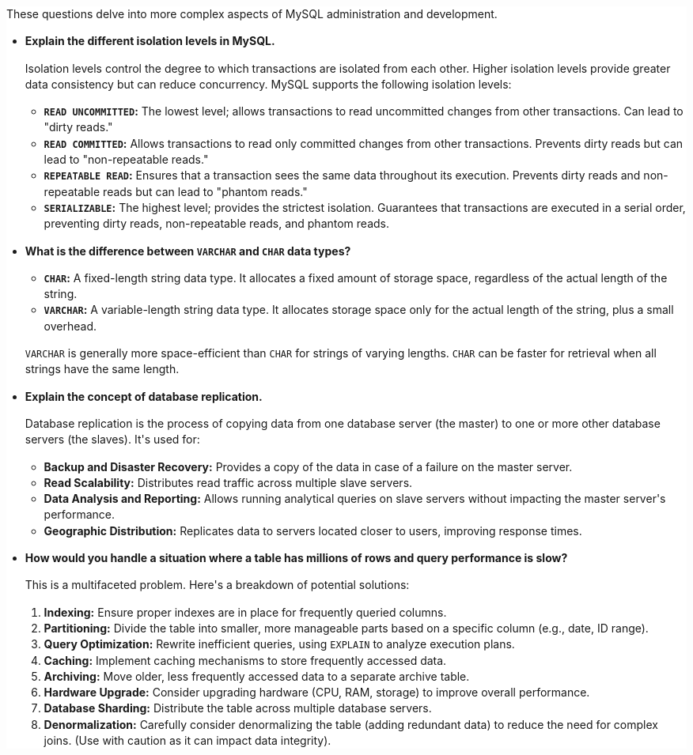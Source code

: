 These questions delve into more complex aspects of MySQL administration and development.

*   **Explain the different isolation levels in MySQL.**

    Isolation levels control the degree to which transactions are isolated from each other.  Higher isolation levels provide greater data consistency but can reduce concurrency.  MySQL supports the following isolation levels:

    *   **`READ UNCOMMITTED`:**  The lowest level; allows transactions to read uncommitted changes from other transactions. Can lead to "dirty reads."
    *   **`READ COMMITTED`:**  Allows transactions to read only committed changes from other transactions. Prevents dirty reads but can lead to "non-repeatable reads."
    *   **`REPEATABLE READ`:**  Ensures that a transaction sees the same data throughout its execution. Prevents dirty reads and non-repeatable reads but can lead to "phantom reads."
    *   **`SERIALIZABLE`:**  The highest level; provides the strictest isolation.  Guarantees that transactions are executed in a serial order, preventing dirty reads, non-repeatable reads, and phantom reads.

*   **What is the difference between `VARCHAR` and `CHAR` data types?**

    *   **`CHAR`:** A fixed-length string data type. It allocates a fixed amount of storage space, regardless of the actual length of the string.
    *   **`VARCHAR`:** A variable-length string data type. It allocates storage space only for the actual length of the string, plus a small overhead.

    `VARCHAR` is generally more space-efficient than `CHAR` for strings of varying lengths. `CHAR` can be faster for retrieval when all strings have the same length.

*   **Explain the concept of database replication.**

    Database replication is the process of copying data from one database server (the master) to one or more other database servers (the slaves). It's used for:

    *   **Backup and Disaster Recovery:** Provides a copy of the data in case of a failure on the master server.
    *   **Read Scalability:** Distributes read traffic across multiple slave servers.
    *   **Data Analysis and Reporting:** Allows running analytical queries on slave servers without impacting the master server's performance.
    *   **Geographic Distribution:** Replicates data to servers located closer to users, improving response times.

*   **How would you handle a situation where a table has millions of rows and query performance is slow?**

    This is a multifaceted problem. Here's a breakdown of potential solutions:

    1.  **Indexing:**  Ensure proper indexes are in place for frequently queried columns.
    2.  **Partitioning:**  Divide the table into smaller, more manageable parts based on a specific column (e.g., date, ID range).
    3.  **Query Optimization:**  Rewrite inefficient queries, using `EXPLAIN` to analyze execution plans.
    4.  **Caching:**  Implement caching mechanisms to store frequently accessed data.
    5.  **Archiving:** Move older, less frequently accessed data to a separate archive table.
    6.  **Hardware Upgrade:**  Consider upgrading hardware (CPU, RAM, storage) to improve overall performance.
    7.  **Database Sharding:** Distribute the table across multiple database servers.
    8.  **Denormalization:** Carefully consider denormalizing the table (adding redundant data) to reduce the need for complex joins.  (Use with caution as it can impact data integrity).
